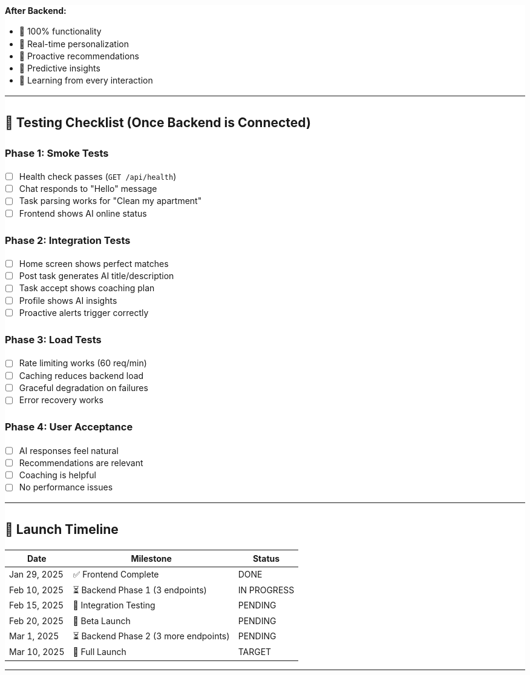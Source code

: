 **After Backend:**
- 🚀 100% functionality
- 🚀 Real-time personalization
- 🚀 Proactive recommendations
- 🚀 Predictive insights
- 🚀 Learning from every interaction

---

## 🎯 Testing Checklist (Once Backend is Connected)

### **Phase 1: Smoke Tests**
- [ ] Health check passes (`GET /api/health`)
- [ ] Chat responds to "Hello" message
- [ ] Task parsing works for "Clean my apartment"
- [ ] Frontend shows AI online status

### **Phase 2: Integration Tests**
- [ ] Home screen shows perfect matches
- [ ] Post task generates AI title/description
- [ ] Task accept shows coaching plan
- [ ] Profile shows AI insights
- [ ] Proactive alerts trigger correctly

### **Phase 3: Load Tests**
- [ ] Rate limiting works (60 req/min)
- [ ] Caching reduces backend load
- [ ] Graceful degradation on failures
- [ ] Error recovery works

### **Phase 4: User Acceptance**
- [ ] AI responses feel natural
- [ ] Recommendations are relevant
- [ ] Coaching is helpful
- [ ] No performance issues

---

## 🚀 Launch Timeline

| Date | Milestone | Status |
|------|-----------|--------|
| Jan 29, 2025 | ✅ Frontend Complete | DONE |
| Feb 10, 2025 | ⏳ Backend Phase 1 (3 endpoints) | IN PROGRESS |
| Feb 15, 2025 | 🔗 Integration Testing | PENDING |
| Feb 20, 2025 | 🧪 Beta Launch | PENDING |
| Mar 1, 2025 | ⏳ Backend Phase 2 (3 more endpoints) | PENDING |
| Mar 10, 2025 | 🎉 Full Launch | TARGET |

---